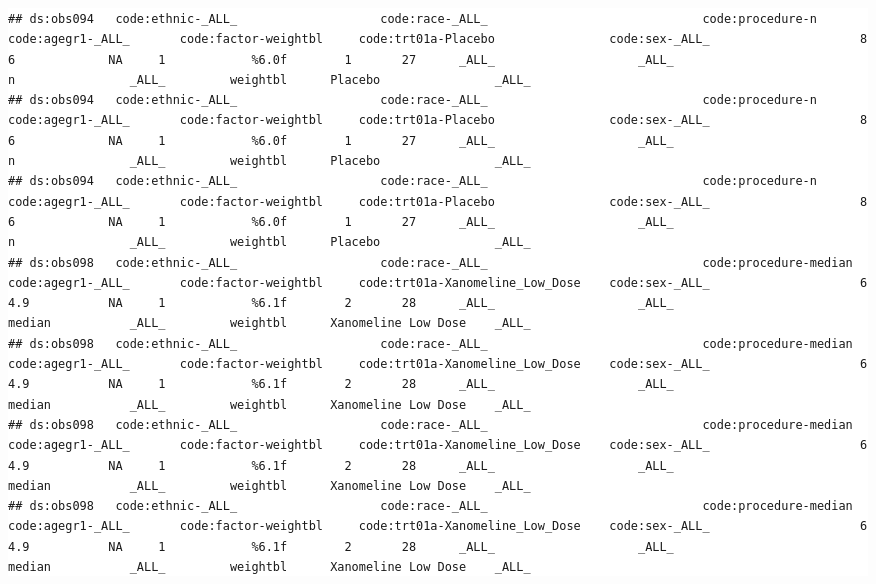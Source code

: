     ## ds:obs094   code:ethnic-_ALL_                    code:race-_ALL_                              code:procedure-n         code:agegr1-_ALL_       code:factor-weightbl     code:trt01a-Placebo                code:sex-_ALL_                     86             NA     1            %6.0f        1       27      _ALL_                    _ALL_                              n                _ALL_         weightbl      Placebo                _ALL_     
    ## ds:obs094   code:ethnic-_ALL_                    code:race-_ALL_                              code:procedure-n         code:agegr1-_ALL_       code:factor-weightbl     code:trt01a-Placebo                code:sex-_ALL_                     86             NA     1            %6.0f        1       27      _ALL_                    _ALL_                              n                _ALL_         weightbl      Placebo                _ALL_     
    ## ds:obs094   code:ethnic-_ALL_                    code:race-_ALL_                              code:procedure-n         code:agegr1-_ALL_       code:factor-weightbl     code:trt01a-Placebo                code:sex-_ALL_                     86             NA     1            %6.0f        1       27      _ALL_                    _ALL_                              n                _ALL_         weightbl      Placebo                _ALL_     
    ## ds:obs098   code:ethnic-_ALL_                    code:race-_ALL_                              code:procedure-median    code:agegr1-_ALL_       code:factor-weightbl     code:trt01a-Xanomeline_Low_Dose    code:sex-_ALL_                     64.9           NA     1            %6.1f        2       28      _ALL_                    _ALL_                              median           _ALL_         weightbl      Xanomeline Low Dose    _ALL_     
    ## ds:obs098   code:ethnic-_ALL_                    code:race-_ALL_                              code:procedure-median    code:agegr1-_ALL_       code:factor-weightbl     code:trt01a-Xanomeline_Low_Dose    code:sex-_ALL_                     64.9           NA     1            %6.1f        2       28      _ALL_                    _ALL_                              median           _ALL_         weightbl      Xanomeline Low Dose    _ALL_     
    ## ds:obs098   code:ethnic-_ALL_                    code:race-_ALL_                              code:procedure-median    code:agegr1-_ALL_       code:factor-weightbl     code:trt01a-Xanomeline_Low_Dose    code:sex-_ALL_                     64.9           NA     1            %6.1f        2       28      _ALL_                    _ALL_                              median           _ALL_         weightbl      Xanomeline Low Dose    _ALL_     
    ## ds:obs098   code:ethnic-_ALL_                    code:race-_ALL_                              code:procedure-median    code:agegr1-_ALL_       code:factor-weightbl     code:trt01a-Xanomeline_Low_Dose    code:sex-_ALL_                     64.9           NA     1            %6.1f        2       28      _ALL_                    _ALL_                              median           _ALL_         weightbl      Xanomeline Low Dose    _ALL_     